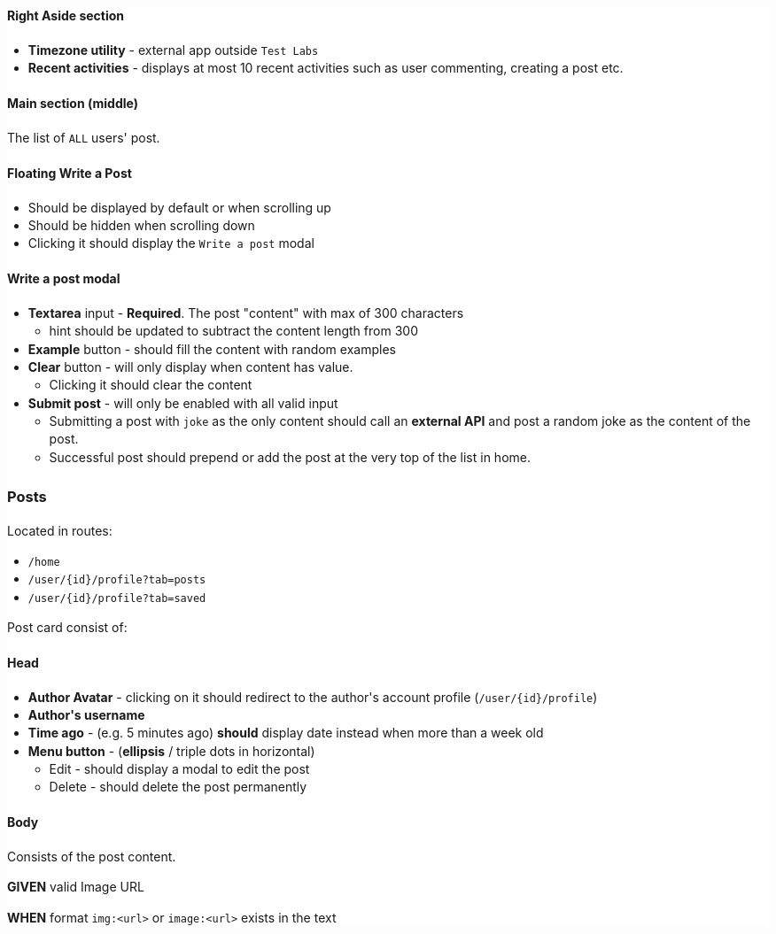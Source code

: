#### Right Aside section

- **Timezone utility** - external app outside `Test Labs`
- **Recent activities** - displays at most 10 recent activities such as user commenting, creating a post etc.

#### Main section (middle)

The list of `ALL` users' post.

#### Floating Write a Post

- Should be displayed by default or when scrolling up
- Should be hidden when scrolling down
- Clicking it should display the `Write a post` modal

#### Write a post modal

- **Textarea** input - **Required**. The post "content" with max of 300 characters
  - hint should be updated to subtract the content length from 300
- **Example** button - should fill the content with random examples
- **Clear** button - will only display when content has value.
  - Clicking it should clear the content
- **Submit post** - will only be enabled with all valid input
  - Submitting a post with `joke` as the only content should call an **external API** and post a random joke as the content of the post.
  - Successful post should prepend or add the post at the very top of the list in home.

### Posts

Located in routes:

- `/home`
- `/user/{id}/profile?tab=posts`
- `/user/{id}/profile?tab=saved`

Post card consist of:

#### Head

- **Author Avatar** - clicking on it should redirect to the author's account profile (`/user/{id}/profile`)
- **Author's username**
- **Time ago** - (e.g. 5 minutes ago) **should** display date instead when more than a week old
- **Menu button** - (**ellipsis** / triple dots in horizontal)
  - Edit - should display a modal to edit the post
  - Delete - should delete the post permanently

#### Body

Consists of the post content.

**GIVEN** valid Image URL

**WHEN** format `img:<url>` or `image:<url>` exists in the text
